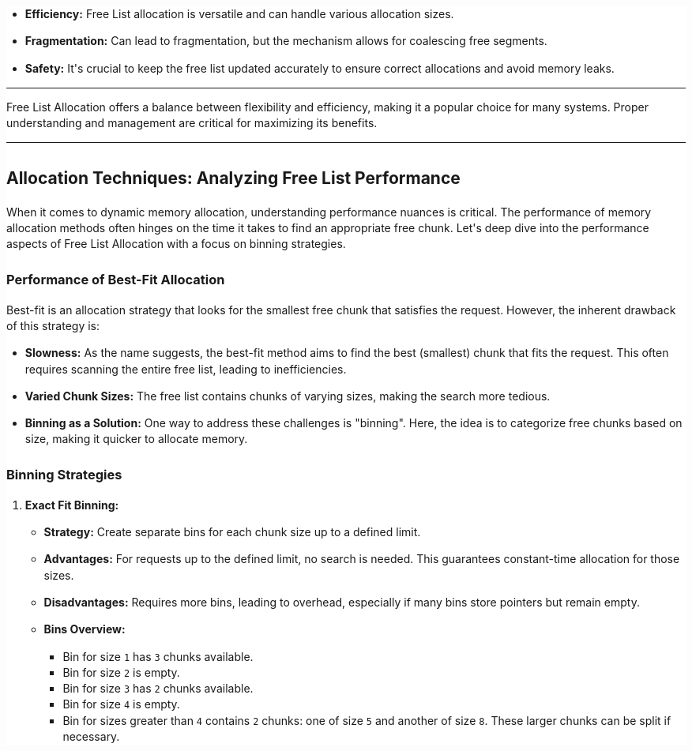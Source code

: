 - **Efficiency:** Free List allocation is versatile and can handle various allocation sizes.
  
- **Fragmentation:** Can lead to fragmentation, but the mechanism allows for coalescing free segments.

- **Safety:** It's crucial to keep the free list updated accurately to ensure correct allocations and avoid memory leaks.

---

Free List Allocation offers a balance between flexibility and efficiency, making it a popular choice for many systems. Proper understanding and management are critical for maximizing its benefits.







---

## **Allocation Techniques: Analyzing Free List Performance**

When it comes to dynamic memory allocation, understanding performance nuances is critical. The performance of memory allocation methods often hinges on the time it takes to find an appropriate free chunk. Let's deep dive into the performance aspects of Free List Allocation with a focus on binning strategies.

### **Performance of Best-Fit Allocation**

Best-fit is an allocation strategy that looks for the smallest free chunk that satisfies the request. However, the inherent drawback of this strategy is:

- **Slowness:** As the name suggests, the best-fit method aims to find the best (smallest) chunk that fits the request. This often requires scanning the entire free list, leading to inefficiencies.
  
- **Varied Chunk Sizes:** The free list contains chunks of varying sizes, making the search more tedious.

- **Binning as a Solution:** One way to address these challenges is "binning". Here, the idea is to categorize free chunks based on size, making it quicker to allocate memory.

### **Binning Strategies**

1. **Exact Fit Binning:**

   - **Strategy:** Create separate bins for each chunk size up to a defined limit. 
   
   - **Advantages:** For requests up to the defined limit, no search is needed. This guarantees constant-time allocation for those sizes.
   
   - **Disadvantages:** Requires more bins, leading to overhead, especially if many bins store pointers but remain empty.
   
   - **Bins Overview:** 
     - Bin for size `1` has `3` chunks available.
     - Bin for size `2` is empty.
     - Bin for size `3` has `2` chunks available.
     - Bin for size `4` is empty.
     - Bin for sizes greater than `4` contains `2` chunks: one of size `5` and another of size `8`. These larger chunks can be split if necessary.

